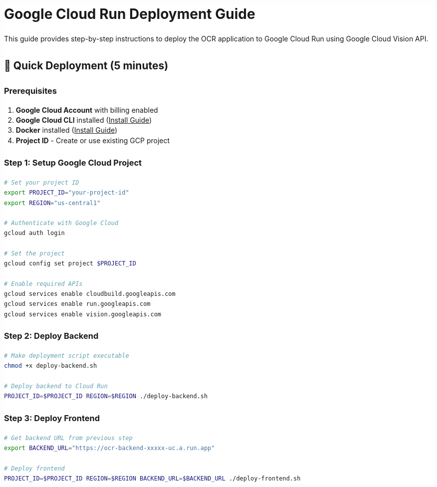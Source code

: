# Google Cloud Run Deployment Guide

This guide provides step-by-step instructions to deploy the OCR application to Google Cloud Run using Google Cloud Vision API.

## 🚀 Quick Deployment (5 minutes)

### Prerequisites

1. **Google Cloud Account** with billing enabled
2. **Google Cloud CLI** installed ([Install Guide](https://cloud.google.com/sdk/docs/install))
3. **Docker** installed ([Install Guide](https://docs.docker.com/get-docker/))
4. **Project ID** - Create or use existing GCP project

### Step 1: Setup Google Cloud Project

```bash
# Set your project ID
export PROJECT_ID="your-project-id"
export REGION="us-central1"

# Authenticate with Google Cloud
gcloud auth login

# Set the project
gcloud config set project $PROJECT_ID

# Enable required APIs
gcloud services enable cloudbuild.googleapis.com
gcloud services enable run.googleapis.com
gcloud services enable vision.googleapis.com
```

### Step 2: Deploy Backend

```bash
# Make deployment script executable
chmod +x deploy-backend.sh

# Deploy backend to Cloud Run
PROJECT_ID=$PROJECT_ID REGION=$REGION ./deploy-backend.sh
```

### Step 3: Deploy Frontend

```bash
# Get backend URL from previous step
export BACKEND_URL="https://ocr-backend-xxxxx-uc.a.run.app"

# Deploy frontend
PROJECT_ID=$PROJECT_ID REGION=$REGION BACKEND_URL=$BACKEND_URL ./deploy-frontend.sh
```
